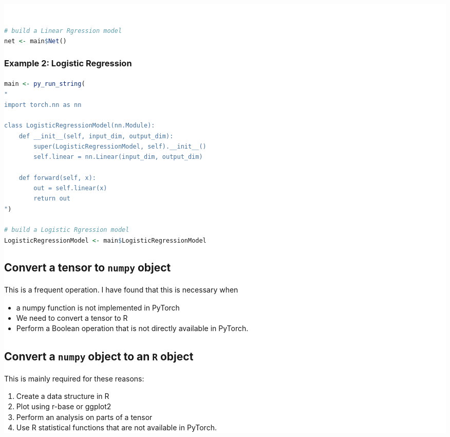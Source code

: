 ```r


# build a Linear Rgression model
net <- main$Net()
```



### Example 2: Logistic Regression


```r
main <- py_run_string(
"
import torch.nn as nn

class LogisticRegressionModel(nn.Module):
    def __init__(self, input_dim, output_dim):
        super(LogisticRegressionModel, self).__init__()
        self.linear = nn.Linear(input_dim, output_dim)

    def forward(self, x):
        out = self.linear(x)
        return out
")

# build a Logistic Rgression model
LogisticRegressionModel <- main$LogisticRegressionModel
```



## Convert a tensor to `numpy` object
This is a frequent operation. I have found that this is necessary when 

* a numpy function is not implemented in PyTorch
* We need to convert a tensor to R
* Perform a Boolean operation that is not directly available in PyTorch.


## Convert a `numpy` object to an `R` object
This is mainly required for these reasons:

1. Create a data structure in R
2. Plot using r-base or ggplot2
3. Perform an analysis on parts of a tensor
4. Use R statistical functions that are not available in PyTorch.



